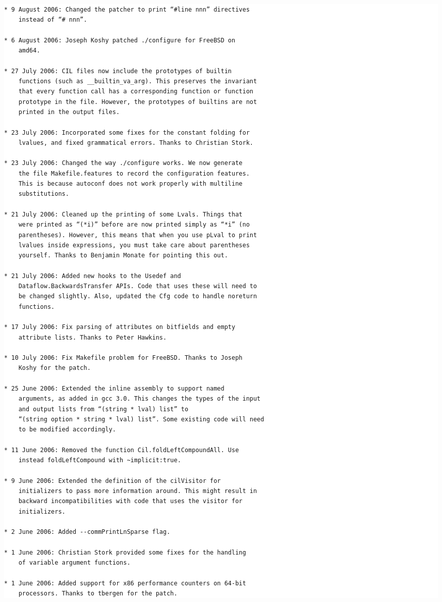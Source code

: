     * 9 August 2006: Changed the patcher to print “#line nnn” directives
        instead of “# nnn”.

    * 6 August 2006: Joseph Koshy patched ./configure for FreeBSD on
        amd64.

    * 27 July 2006: CIL files now include the prototypes of builtin
        functions (such as __builtin_va_arg). This preserves the invariant
        that every function call has a corresponding function or function
        prototype in the file. However, the prototypes of builtins are not
        printed in the output files.

    * 23 July 2006: Incorporated some fixes for the constant folding for
        lvalues, and fixed grammatical errors. Thanks to Christian Stork.

    * 23 July 2006: Changed the way ./configure works. We now generate
        the file Makefile.features to record the configuration features.
        This is because autoconf does not work properly with multiline
        substitutions.

    * 21 July 2006: Cleaned up the printing of some Lvals. Things that
        were printed as “(*i)” before are now printed simply as “*i” (no
        parentheses). However, this means that when you use pLval to print
        lvalues inside expressions, you must take care about parentheses
        yourself. Thanks to Benjamin Monate for pointing this out.

    * 21 July 2006: Added new hooks to the Usedef and
        Dataflow.BackwardsTransfer APIs. Code that uses these will need to
        be changed slightly. Also, updated the Cfg code to handle noreturn
        functions.

    * 17 July 2006: Fix parsing of attributes on bitfields and empty
        attribute lists. Thanks to Peter Hawkins.

    * 10 July 2006: Fix Makefile problem for FreeBSD. Thanks to Joseph
        Koshy for the patch.

    * 25 June 2006: Extended the inline assembly to support named
        arguments, as added in gcc 3.0. This changes the types of the input
        and output lists from “(string * lval) list” to
        “(string option * string * lval) list”. Some existing code will need
        to be modified accordingly.

    * 11 June 2006: Removed the function Cil.foldLeftCompoundAll. Use
        instead foldLeftCompound with ~implicit:true.

    * 9 June 2006: Extended the definition of the cilVisitor for
        initializers to pass more information around. This might result in
        backward incompatibilities with code that uses the visitor for
        initializers.

    * 2 June 2006: Added --commPrintLnSparse flag.

    * 1 June 2006: Christian Stork provided some fixes for the handling
        of variable argument functions.

    * 1 June 2006: Added support for x86 performance counters on 64-bit
        processors. Thanks to tbergen for the patch.
